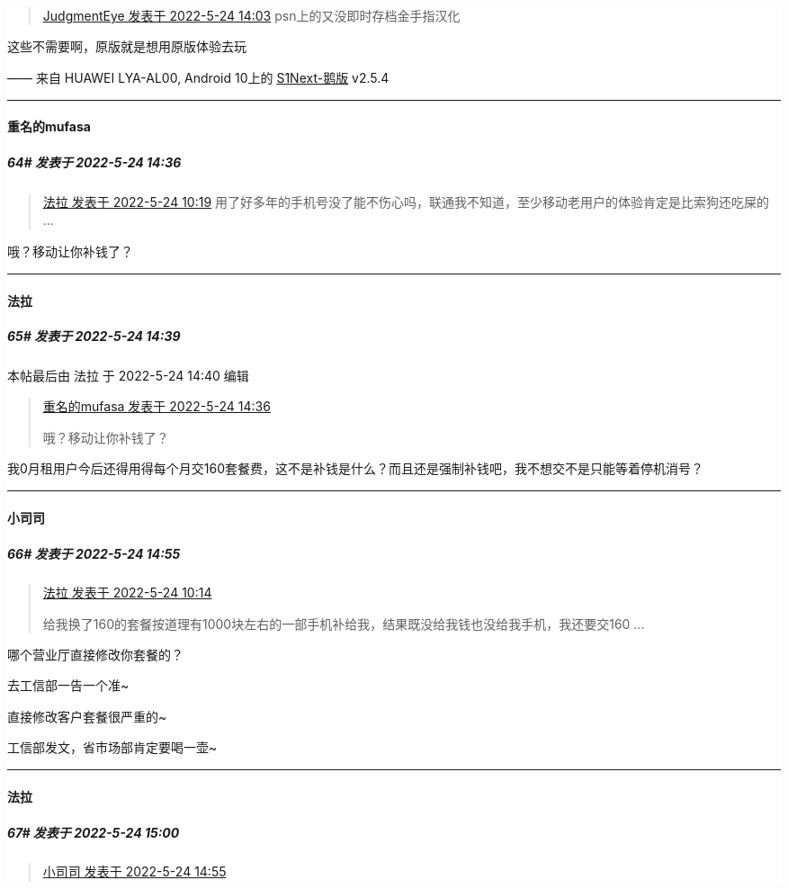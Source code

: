 <blockquote><a href="httphttps://bbs.saraba1st.com/2b/forum.php?mod=redirect&amp;goto=findpost&amp;pid=55968715&amp;ptid=2071118" target="_blank">JudgmentEye 发表于 2022-5-24 14:03</a>
psn上的又没即时存档金手指汉化</blockquote>
这些不需要啊，原版就是想用原版体验去玩

—— 来自 HUAWEI LYA-AL00, Android 10上的 [S1Next-鹅版](https://github.com/ykrank/S1-Next/releases) v2.5.4



*****

####  重名的mufasa  
##### 64#       发表于 2022-5-24 14:36

<blockquote><a href="httphttps://bbs.saraba1st.com/2b/forum.php?mod=redirect&amp;goto=findpost&amp;pid=55965836&amp;ptid=2071118" target="_blank">法拉 发表于 2022-5-24 10:19</a>
用了好多年的手机号没了能不伤心吗，联通我不知道，至少移动老用户的体验肯定是比索狗还吃屎的 ...</blockquote>
哦？移动让你补钱了？

*****

####  法拉  
##### 65#       发表于 2022-5-24 14:39

 本帖最后由 法拉 于 2022-5-24 14:40 编辑 
<blockquote><a href="httphttps://bbs.saraba1st.com/2b/forum.php?mod=redirect&amp;goto=findpost&amp;pid=55969098&amp;ptid=2071118" target="_blank">重名的mufasa 发表于 2022-5-24 14:36</a>

哦？移动让你补钱了？</blockquote>
我0月租用户今后还得用得每个月交160套餐费，这不是补钱是什么？而且还是强制补钱吧，我不想交不是只能等着停机消号？



*****

####  小司司  
##### 66#       发表于 2022-5-24 14:55

<blockquote><a href="httphttps://bbs.saraba1st.com/2b/forum.php?mod=redirect&amp;goto=findpost&amp;pid=55965765&amp;ptid=2071118" target="_blank">法拉 发表于 2022-5-24 10:14</a>

给我换了160的套餐按道理有1000块左右的一部手机补给我，结果既没给我钱也没给我手机，我还要交160 ...</blockquote>
哪个营业厅直接修改你套餐的？

去工信部一告一个准~

直接修改客户套餐很严重的~

工信部发文，省市场部肯定要喝一壶~

*****

####  法拉  
##### 67#       发表于 2022-5-24 15:00

<blockquote><a href="httphttps://bbs.saraba1st.com/2b/forum.php?mod=redirect&amp;goto=findpost&amp;pid=55969373&amp;ptid=2071118" target="_blank">小司司 发表于 2022-5-24 14:55</a>
